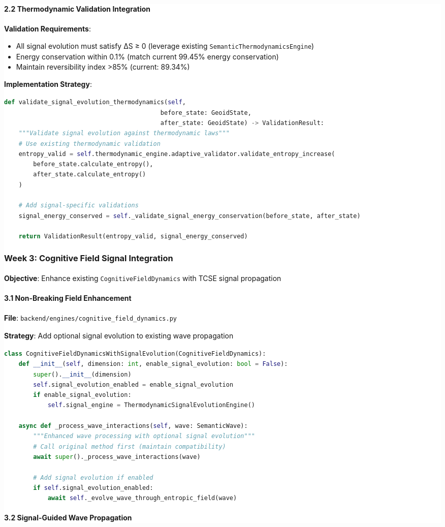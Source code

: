 #### **2.2 Thermodynamic Validation Integration**

**Validation Requirements**:
- All signal evolution must satisfy ΔS ≥ 0 (leverage existing `SemanticThermodynamicsEngine`)
- Energy conservation within 0.1% (match current 99.45% energy conservation)
- Maintain reversibility index >85% (current: 89.34%)

**Implementation Strategy**:
```python
def validate_signal_evolution_thermodynamics(self, 
                                           before_state: GeoidState, 
                                           after_state: GeoidState) -> ValidationResult:
    """Validate signal evolution against thermodynamic laws"""
    # Use existing thermodynamic validation
    entropy_valid = self.thermodynamic_engine.adaptive_validator.validate_entropy_increase(
        before_state.calculate_entropy(), 
        after_state.calculate_entropy()
    )
    
    # Add signal-specific validations
    signal_energy_conserved = self._validate_signal_energy_conservation(before_state, after_state)
    
    return ValidationResult(entropy_valid, signal_energy_conserved)
```

### **Week 3: Cognitive Field Signal Integration**

**Objective**: Enhance existing `CognitiveFieldDynamics` with TCSE signal propagation

#### **3.1 Non-Breaking Field Enhancement**

**File**: `backend/engines/cognitive_field_dynamics.py`

**Strategy**: Add optional signal evolution to existing wave propagation

```python
class CognitiveFieldDynamicsWithSignalEvolution(CognitiveFieldDynamics):
    def __init__(self, dimension: int, enable_signal_evolution: bool = False):
        super().__init__(dimension)
        self.signal_evolution_enabled = enable_signal_evolution
        if enable_signal_evolution:
            self.signal_engine = ThermodynamicSignalEvolutionEngine()
    
    async def _process_wave_interactions(self, wave: SemanticWave):
        """Enhanced wave processing with optional signal evolution"""
        # Call original method first (maintain compatibility)
        await super()._process_wave_interactions(wave)
        
        # Add signal evolution if enabled
        if self.signal_evolution_enabled:
            await self._evolve_wave_through_entropic_field(wave)
```

#### **3.2 Signal-Guided Wave Propagation**
